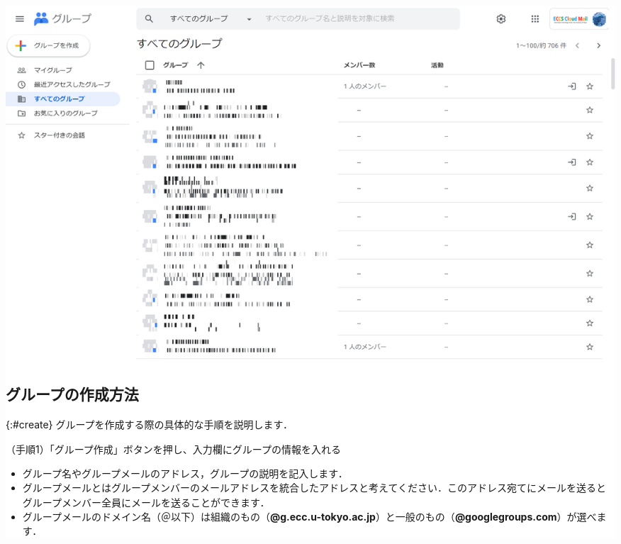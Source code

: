 ![すべてのグループ](pic3.png)


## グループの作成方法
{:#create}
グループを作成する際の具体的な手順を説明します．

（手順1）「グループ作成」ボタンを押し、入力欄にグループの情報を入れる
* グループ名やグループメールのアドレス，グループの説明を記入します．
* グループメールとはグループメンバーのメールアドレスを統合したアドレスと考えてください．このアドレス宛てにメールを送るとグループメンバー全員にメールを送ることができます．
* グループメールのドメイン名（＠以下）は組織のもの（**@g.ecc.u-tokyo.ac.jp**）と一般のもの（**@googlegroups.com**）が選べます．
